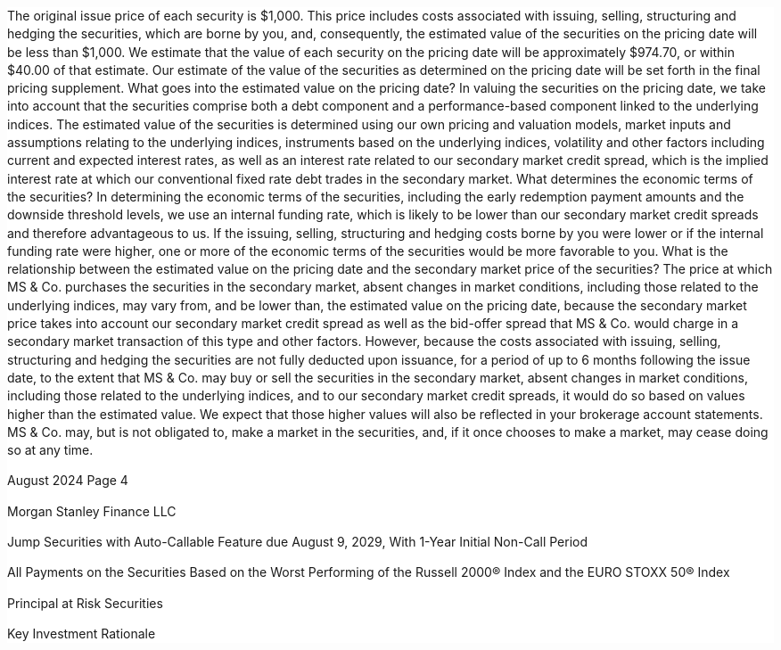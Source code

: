  The original issue price of each security is $1,000. This price includes costs associated with issuing, selling, structuring and hedging the securities, which are borne by you, and, consequently, the estimated value of the securities on the pricing date will be less than $1,000. We estimate that the value of each security on the pricing date will be approximately $974.70, or within $40.00 of that estimate. Our estimate of the value of the securities as determined on the pricing date will be set forth in the final pricing supplement. 
 What goes into the estimated value on the pricing date?
 In valuing the securities on the pricing date, we take into account that the securities comprise both a debt component and a performance-based component linked to the underlying indices. The estimated value of the securities is determined using our own pricing and valuation models, market inputs and assumptions relating to the underlying indices, instruments based on the underlying indices, volatility and other factors including current and expected interest rates, as well as an interest rate related to our secondary market credit spread, which is the implied interest rate at which our conventional fixed rate debt trades in the secondary market.
 What determines the economic terms of the securities?
 In determining the economic terms of the securities, including the early redemption payment amounts and the downside threshold levels, we use an internal funding rate, which is likely to be lower than our secondary market credit spreads and therefore advantageous to us. If the issuing, selling, structuring and hedging costs borne by you were lower or if the internal funding rate were higher, one or more of the economic terms of the securities would be more favorable to you.
 What is the relationship between the estimated value on the pricing date and the secondary market price of the securities?
 The price at which MS & Co. purchases the securities in the secondary market, absent changes in market conditions, including those related to the underlying indices, may vary from, and be lower than, the estimated value on the pricing date, because the secondary market price takes into account our secondary market credit spread as well as the bid-offer spread that MS & Co. would charge in a secondary market transaction of this type and other factors. However, because the costs associated with issuing, selling, structuring and hedging the securities are not fully deducted upon issuance, for a period of up to 6 months following the issue date, to the extent that MS & Co. may buy or sell the securities in the secondary market, absent changes in market conditions, including those related to the underlying indices, and to our secondary market credit spreads, it would do so based on values higher than the estimated value. We expect that those higher values will also be reflected in your brokerage account statements.
 MS & Co. may, but is not obligated to, make a market in the securities, and, if it once chooses to make a market, may cease doing so at any time.


 August 2024 Page 4



  
Morgan Stanley Finance LLC

 
Jump Securities with Auto-Callable Feature due August 9, 2029, With 1-Year Initial Non-Call Period


 All Payments on the Securities Based on the Worst Performing of the Russell 2000® Index and the EURO STOXX 50® Index

 
Principal at Risk Securities

 
 
Key Investment Rationale
